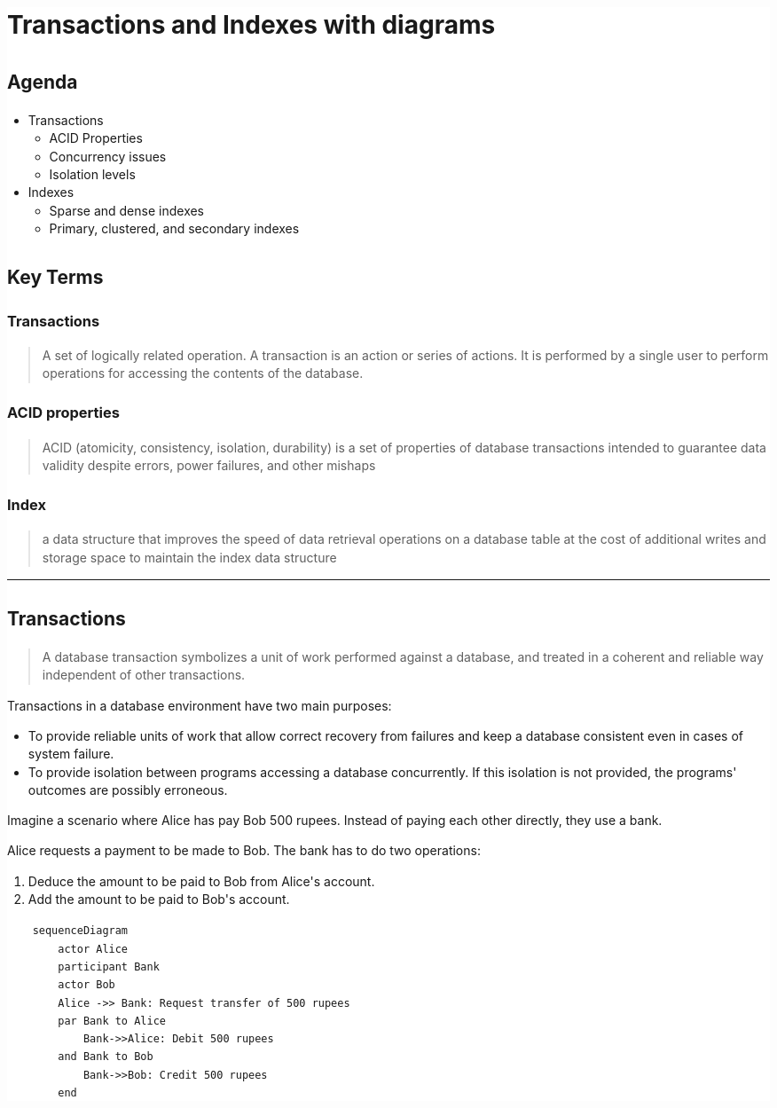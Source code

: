 # Transactions and Indexes with diagrams

## Agenda
* Transactions
  * ACID Properties
  * Concurrency issues
  * Isolation levels
* Indexes
  * Sparse and dense indexes
  * Primary, clustered, and secondary indexes
## Key Terms

### Transactions
> A set of logically related operation. A transaction is an action or series of actions. It is performed by a single user to perform operations for accessing the contents of the database.

### ACID properties
> ACID (atomicity, consistency, isolation, durability) is a set of properties of database transactions intended to guarantee data validity despite errors, power failures, and other mishaps

### Index
> a data structure that improves the speed of data retrieval operations on a database table at the cost of additional writes and storage space to maintain the index data structure

---

## Transactions
> A database transaction symbolizes a unit of work performed against a database, and treated in a coherent and reliable way independent of other transactions.

Transactions in a database environment have two main purposes:

* To provide reliable units of work that allow correct recovery from failures and keep a database consistent even in cases of system failure. 
* To provide isolation between programs accessing a database concurrently. If this isolation is not provided, the programs' outcomes are possibly erroneous.

Imagine a scenario where Alice has pay Bob 500 rupees.
Instead of paying each other directly, they use a bank.

Alice requests a payment to be made to Bob. The bank has to do two operations:
1. Deduce the amount to be paid to Bob from Alice's account.
2. Add the amount to be paid to Bob's account.
   
```mermaid
    sequenceDiagram
        actor Alice
        participant Bank
        actor Bob
        Alice ->> Bank: Request transfer of 500 rupees
        par Bank to Alice
            Bank->>Alice: Debit 500 rupees
        and Bank to Bob
            Bank->>Bob: Credit 500 rupees
        end
```
